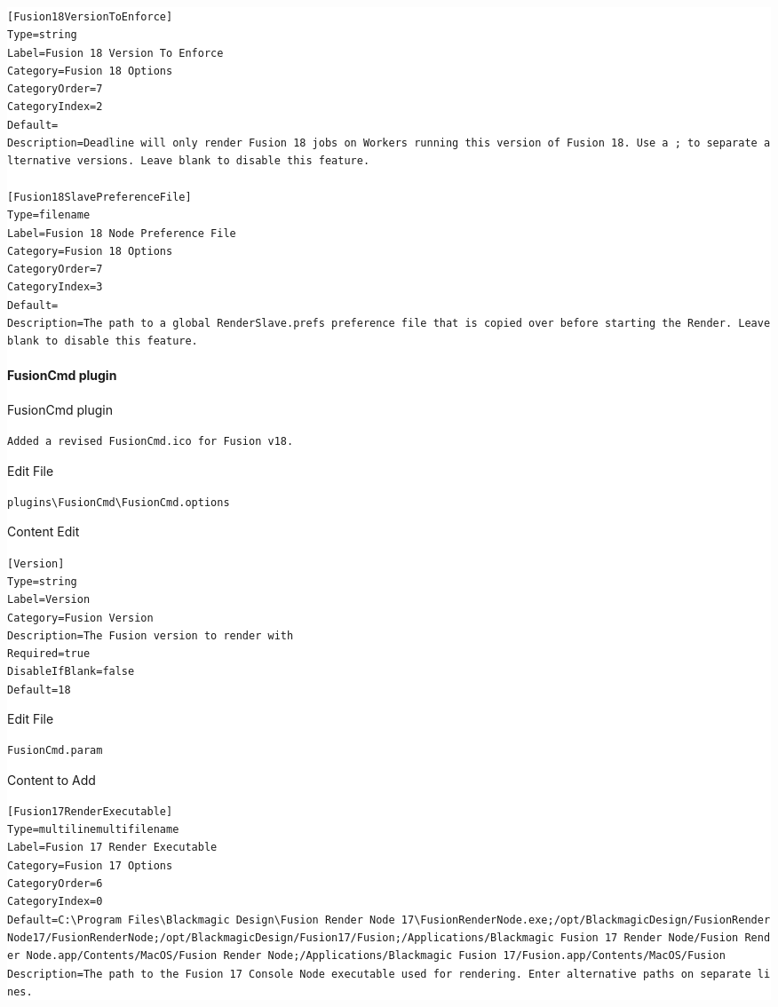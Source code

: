     [Fusion18VersionToEnforce]
    Type=string
    Label=Fusion 18 Version To Enforce
    Category=Fusion 18 Options
    CategoryOrder=7
    CategoryIndex=2
    Default=
    Description=Deadline will only render Fusion 18 jobs on Workers running this version of Fusion 18. Use a ; to separate alternative versions. Leave blank to disable this feature.

    [Fusion18SlavePreferenceFile]
    Type=filename
    Label=Fusion 18 Node Preference File
    Category=Fusion 18 Options
    CategoryOrder=7
    CategoryIndex=3
    Default=
    Description=The path to a global RenderSlave.prefs preference file that is copied over before starting the Render. Leave blank to disable this feature.

#### FusionCmd plugin

FusionCmd plugin

    Added a revised FusionCmd.ico for Fusion v18.

Edit File

    plugins\FusionCmd\FusionCmd.options

Content Edit

    [Version]
    Type=string
    Label=Version
    Category=Fusion Version
    Description=The Fusion version to render with
    Required=true
    DisableIfBlank=false
    Default=18

Edit File

    FusionCmd.param

Content to Add

    [Fusion17RenderExecutable]
    Type=multilinemultifilename
    Label=Fusion 17 Render Executable
    Category=Fusion 17 Options
    CategoryOrder=6
    CategoryIndex=0
    Default=C:\Program Files\Blackmagic Design\Fusion Render Node 17\FusionRenderNode.exe;/opt/BlackmagicDesign/FusionRenderNode17/FusionRenderNode;/opt/BlackmagicDesign/Fusion17/Fusion;/Applications/Blackmagic Fusion 17 Render Node/Fusion Render Node.app/Contents/MacOS/Fusion Render Node;/Applications/Blackmagic Fusion 17/Fusion.app/Contents/MacOS/Fusion
    Description=The path to the Fusion 17 Console Node executable used for rendering. Enter alternative paths on separate lines.
